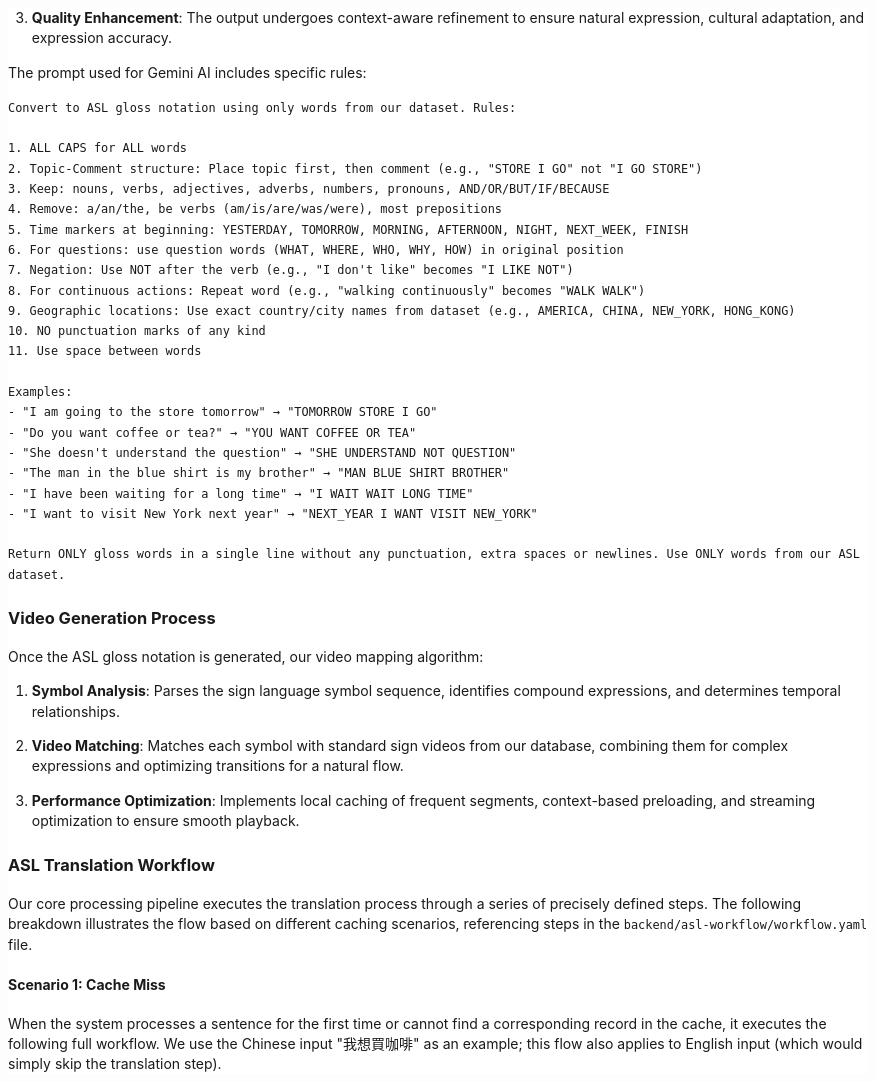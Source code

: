 3. **Quality Enhancement**: The output undergoes context-aware refinement to ensure natural expression, cultural adaptation, and expression accuracy.

The prompt used for Gemini AI includes specific rules:
```
Convert to ASL gloss notation using only words from our dataset. Rules:

1. ALL CAPS for ALL words
2. Topic-Comment structure: Place topic first, then comment (e.g., "STORE I GO" not "I GO STORE")
3. Keep: nouns, verbs, adjectives, adverbs, numbers, pronouns, AND/OR/BUT/IF/BECAUSE
4. Remove: a/an/the, be verbs (am/is/are/was/were), most prepositions
5. Time markers at beginning: YESTERDAY, TOMORROW, MORNING, AFTERNOON, NIGHT, NEXT_WEEK, FINISH
6. For questions: use question words (WHAT, WHERE, WHO, WHY, HOW) in original position
7. Negation: Use NOT after the verb (e.g., "I don't like" becomes "I LIKE NOT")
8. For continuous actions: Repeat word (e.g., "walking continuously" becomes "WALK WALK")
9. Geographic locations: Use exact country/city names from dataset (e.g., AMERICA, CHINA, NEW_YORK, HONG_KONG)
10. NO punctuation marks of any kind
11. Use space between words

Examples:
- "I am going to the store tomorrow" → "TOMORROW STORE I GO"
- "Do you want coffee or tea?" → "YOU WANT COFFEE OR TEA"
- "She doesn't understand the question" → "SHE UNDERSTAND NOT QUESTION"
- "The man in the blue shirt is my brother" → "MAN BLUE SHIRT BROTHER"
- "I have been waiting for a long time" → "I WAIT WAIT LONG TIME"
- "I want to visit New York next year" → "NEXT_YEAR I WANT VISIT NEW_YORK"

Return ONLY gloss words in a single line without any punctuation, extra spaces or newlines. Use ONLY words from our ASL dataset.
```

### Video Generation Process

Once the ASL gloss notation is generated, our video mapping algorithm:

1. **Symbol Analysis**: Parses the sign language symbol sequence, identifies compound expressions, and determines temporal relationships.

2. **Video Matching**: Matches each symbol with standard sign videos from our database, combining them for complex expressions and optimizing transitions for a natural flow.

3. **Performance Optimization**: Implements local caching of frequent segments, context-based preloading, and streaming optimization to ensure smooth playback.

### ASL Translation Workflow

Our core processing pipeline executes the translation process through a series of precisely defined steps. The following breakdown illustrates the flow based on different caching scenarios, referencing steps in the `backend/asl-workflow/workflow.yaml` file.

#### Scenario 1: Cache Miss

When the system processes a sentence for the first time or cannot find a corresponding record in the cache, it executes the following full workflow. We use the Chinese input "我想買咖啡" as an example; this flow also applies to English input (which would simply skip the translation step).
